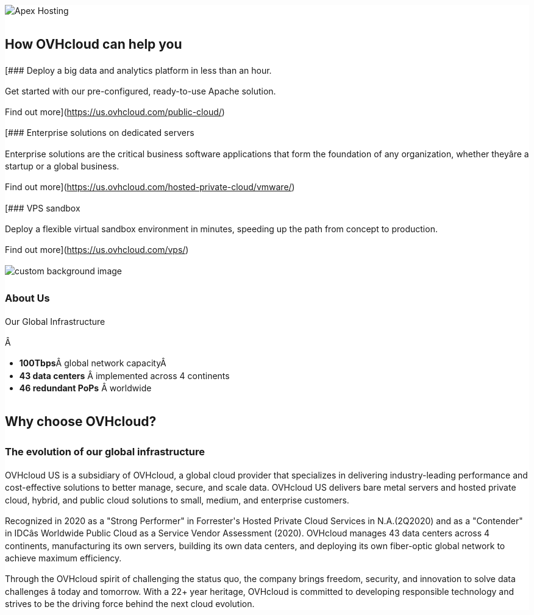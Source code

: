 ![Apex Hosting](/sites/default/files/styles/offer_range_card/public/2022-11/apex-hosting.png)

How OVHcloud can help you
-------------------------

[### Deploy a big data and analytics platform in less than an hour.

Get started with our pre-configured, ready-to-use Apache solution.

Find out more](https://us.ovhcloud.com/public-cloud/)

[### Enterprise solutions on dedicated servers

Enterprise solutions are the critical business software applications that form the foundation of any organization, whether theyâre a startup or a global business.

Find out more](https://us.ovhcloud.com/hosted-private-cloud/vmware/)

[### VPS sandbox

Deploy a flexible virtual sandbox environment in minutes, speeding up the path from concept to production.

Find out more](https://us.ovhcloud.com/vps/)

![custom background image](/sites/default/files/2023-11/network-map_bandeauhp.png)

### About Us

Our Global Infrastructure

Â

* **100Tbps**Â global network capacityÂ
* **43 data centers** Â implemented across 4 continents
* **46 redundant PoPs** Â worldwide

Why choose OVHcloud?
--------------------

### The evolution of our global infrastructure

OVHcloud US is a subsidiary of OVHcloud, a global cloud provider that specializes in delivering industry-leading performance and cost-effective solutions to better manage, secure, and scale data. OVHcloud US delivers bare metal servers and hosted private cloud, hybrid, and public cloud solutions to small, medium, and enterprise customers.

Recognized in 2020 as a "Strong Performer" in Forrester's Hosted Private Cloud Services in N.A.(2Q2020) and as a "Contender" in IDCâs Worldwide Public Cloud as a Service Vendor Assessment (2020). OVHcloud manages 43 data centers  across 4 continents, manufacturing its own servers, building its own data centers, and deploying its own fiber-optic global network to achieve maximum efficiency.

Through the OVHcloud spirit of challenging the status quo, the company brings freedom, security, and innovation to solve data challenges â today and tomorrow. With a 22+ year heritage, OVHcloud is committed to developing responsible technology and strives to be the driving force behind the next cloud evolution.
